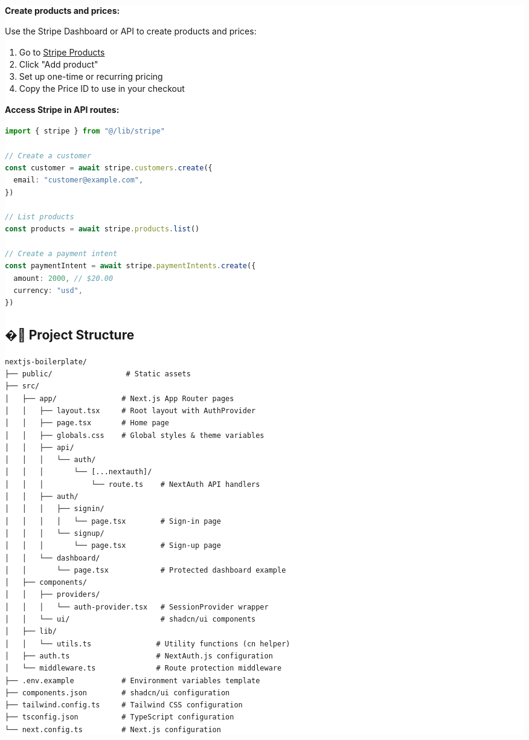 
**Create products and prices:**

Use the Stripe Dashboard or API to create products and prices:
1. Go to [Stripe Products](https://dashboard.stripe.com/products)
2. Click "Add product"
3. Set up one-time or recurring pricing
4. Copy the Price ID to use in your checkout

**Access Stripe in API routes:**

```typescript
import { stripe } from "@/lib/stripe"

// Create a customer
const customer = await stripe.customers.create({
  email: "customer@example.com",
})

// List products
const products = await stripe.products.list()

// Create a payment intent
const paymentIntent = await stripe.paymentIntents.create({
  amount: 2000, // $20.00
  currency: "usd",
})
```

## �📁 Project Structure

```
nextjs-boilerplate/
├── public/                 # Static assets
├── src/
│   ├── app/               # Next.js App Router pages
│   │   ├── layout.tsx     # Root layout with AuthProvider
│   │   ├── page.tsx       # Home page
│   │   ├── globals.css    # Global styles & theme variables
│   │   ├── api/
│   │   │   └── auth/
│   │   │       └── [...nextauth]/
│   │   │           └── route.ts    # NextAuth API handlers
│   │   ├── auth/
│   │   │   ├── signin/
│   │   │   │   └── page.tsx        # Sign-in page
│   │   │   └── signup/
│   │   │       └── page.tsx        # Sign-up page
│   │   └── dashboard/
│   │       └── page.tsx            # Protected dashboard example
│   ├── components/
│   │   ├── providers/
│   │   │   └── auth-provider.tsx   # SessionProvider wrapper
│   │   └── ui/                     # shadcn/ui components
│   ├── lib/
│   │   └── utils.ts               # Utility functions (cn helper)
│   ├── auth.ts                    # NextAuth.js configuration
│   └── middleware.ts              # Route protection middleware
├── .env.example           # Environment variables template
├── components.json        # shadcn/ui configuration
├── tailwind.config.ts     # Tailwind CSS configuration
├── tsconfig.json          # TypeScript configuration
└── next.config.ts         # Next.js configuration
```
